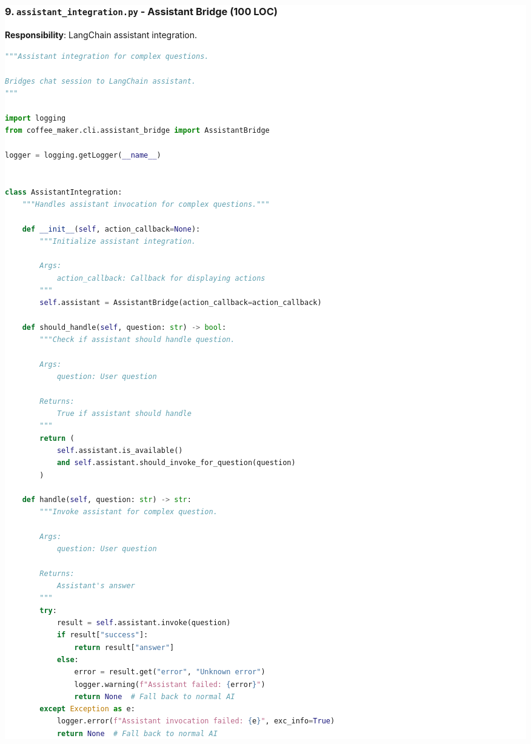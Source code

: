 
### 9. `assistant_integration.py` - Assistant Bridge (100 LOC)

**Responsibility**: LangChain assistant integration.

```python
"""Assistant integration for complex questions.

Bridges chat session to LangChain assistant.
"""

import logging
from coffee_maker.cli.assistant_bridge import AssistantBridge

logger = logging.getLogger(__name__)


class AssistantIntegration:
    """Handles assistant invocation for complex questions."""

    def __init__(self, action_callback=None):
        """Initialize assistant integration.

        Args:
            action_callback: Callback for displaying actions
        """
        self.assistant = AssistantBridge(action_callback=action_callback)

    def should_handle(self, question: str) -> bool:
        """Check if assistant should handle question.

        Args:
            question: User question

        Returns:
            True if assistant should handle
        """
        return (
            self.assistant.is_available()
            and self.assistant.should_invoke_for_question(question)
        )

    def handle(self, question: str) -> str:
        """Invoke assistant for complex question.

        Args:
            question: User question

        Returns:
            Assistant's answer
        """
        try:
            result = self.assistant.invoke(question)
            if result["success"]:
                return result["answer"]
            else:
                error = result.get("error", "Unknown error")
                logger.warning(f"Assistant failed: {error}")
                return None  # Fall back to normal AI
        except Exception as e:
            logger.error(f"Assistant invocation failed: {e}", exc_info=True)
            return None  # Fall back to normal AI
```
